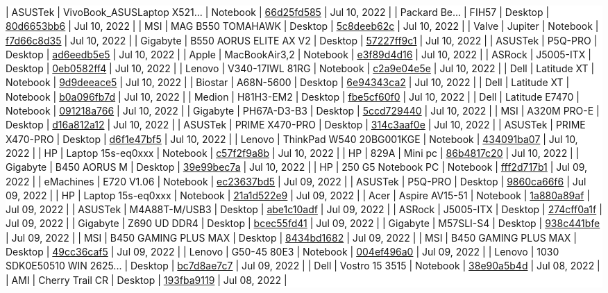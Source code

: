 | ASUSTek       | VivoBook_ASUSLaptop X521... | Notebook    | [66d25fd585](https://linux-hardware.org/?probe=66d25fd585) | Jul 10, 2022 |
| Packard Be... | FIH57                       | Desktop     | [80d6653bb6](https://linux-hardware.org/?probe=80d6653bb6) | Jul 10, 2022 |
| MSI           | MAG B550 TOMAHAWK           | Desktop     | [5c8deeb62c](https://linux-hardware.org/?probe=5c8deeb62c) | Jul 10, 2022 |
| Valve         | Jupiter                     | Notebook    | [f7d66c8d35](https://linux-hardware.org/?probe=f7d66c8d35) | Jul 10, 2022 |
| Gigabyte      | B550 AORUS ELITE AX V2      | Desktop     | [57227ff9c1](https://linux-hardware.org/?probe=57227ff9c1) | Jul 10, 2022 |
| ASUSTek       | P5Q-PRO                     | Desktop     | [ad6eedb5e5](https://linux-hardware.org/?probe=ad6eedb5e5) | Jul 10, 2022 |
| Apple         | MacBookAir3,2               | Notebook    | [e3f89d4d16](https://linux-hardware.org/?probe=e3f89d4d16) | Jul 10, 2022 |
| ASRock        | J5005-ITX                   | Desktop     | [0eb0582ff4](https://linux-hardware.org/?probe=0eb0582ff4) | Jul 10, 2022 |
| Lenovo        | V340-17IWL 81RG             | Notebook    | [c2a9e04e5e](https://linux-hardware.org/?probe=c2a9e04e5e) | Jul 10, 2022 |
| Dell          | Latitude XT                 | Notebook    | [9d9deeace5](https://linux-hardware.org/?probe=9d9deeace5) | Jul 10, 2022 |
| Biostar       | A68N-5600                   | Desktop     | [6e94343ca2](https://linux-hardware.org/?probe=6e94343ca2) | Jul 10, 2022 |
| Dell          | Latitude XT                 | Notebook    | [b0a096fb7d](https://linux-hardware.org/?probe=b0a096fb7d) | Jul 10, 2022 |
| Medion        | H81H3-EM2                   | Desktop     | [fbe5cf60f0](https://linux-hardware.org/?probe=fbe5cf60f0) | Jul 10, 2022 |
| Dell          | Latitude E7470              | Notebook    | [091218a766](https://linux-hardware.org/?probe=091218a766) | Jul 10, 2022 |
| Gigabyte      | PH67A-D3-B3                 | Desktop     | [5ccd729440](https://linux-hardware.org/?probe=5ccd729440) | Jul 10, 2022 |
| MSI           | A320M PRO-E                 | Desktop     | [d16a812a12](https://linux-hardware.org/?probe=d16a812a12) | Jul 10, 2022 |
| ASUSTek       | PRIME X470-PRO              | Desktop     | [314c3aaf0e](https://linux-hardware.org/?probe=314c3aaf0e) | Jul 10, 2022 |
| ASUSTek       | PRIME X470-PRO              | Desktop     | [d6f1e47bf5](https://linux-hardware.org/?probe=d6f1e47bf5) | Jul 10, 2022 |
| Lenovo        | ThinkPad W540 20BG001KGE    | Notebook    | [434091ba07](https://linux-hardware.org/?probe=434091ba07) | Jul 10, 2022 |
| HP            | Laptop 15s-eq0xxx           | Notebook    | [c57f2f9a8b](https://linux-hardware.org/?probe=c57f2f9a8b) | Jul 10, 2022 |
| HP            | 829A                        | Mini pc     | [86b4817c20](https://linux-hardware.org/?probe=86b4817c20) | Jul 10, 2022 |
| Gigabyte      | B450 AORUS M                | Desktop     | [39e99bec7a](https://linux-hardware.org/?probe=39e99bec7a) | Jul 10, 2022 |
| HP            | 250 G5 Notebook PC          | Notebook    | [fff2d717b1](https://linux-hardware.org/?probe=fff2d717b1) | Jul 09, 2022 |
| eMachines     | E720 V1.06                  | Notebook    | [ec23637bd5](https://linux-hardware.org/?probe=ec23637bd5) | Jul 09, 2022 |
| ASUSTek       | P5Q-PRO                     | Desktop     | [9860ca66f6](https://linux-hardware.org/?probe=9860ca66f6) | Jul 09, 2022 |
| HP            | Laptop 15s-eq0xxx           | Notebook    | [21a1d522e9](https://linux-hardware.org/?probe=21a1d522e9) | Jul 09, 2022 |
| Acer          | Aspire AV15-51              | Notebook    | [1a880a89af](https://linux-hardware.org/?probe=1a880a89af) | Jul 09, 2022 |
| ASUSTek       | M4A88T-M/USB3               | Desktop     | [abe1c10adf](https://linux-hardware.org/?probe=abe1c10adf) | Jul 09, 2022 |
| ASRock        | J5005-ITX                   | Desktop     | [274cff0a1f](https://linux-hardware.org/?probe=274cff0a1f) | Jul 09, 2022 |
| Gigabyte      | Z690 UD DDR4                | Desktop     | [bcec55fd41](https://linux-hardware.org/?probe=bcec55fd41) | Jul 09, 2022 |
| Gigabyte      | M57SLI-S4                   | Desktop     | [938c441bfe](https://linux-hardware.org/?probe=938c441bfe) | Jul 09, 2022 |
| MSI           | B450 GAMING PLUS MAX        | Desktop     | [8434bd1682](https://linux-hardware.org/?probe=8434bd1682) | Jul 09, 2022 |
| MSI           | B450 GAMING PLUS MAX        | Desktop     | [49cc36caf5](https://linux-hardware.org/?probe=49cc36caf5) | Jul 09, 2022 |
| Lenovo        | G50-45 80E3                 | Notebook    | [004ef496a0](https://linux-hardware.org/?probe=004ef496a0) | Jul 09, 2022 |
| Lenovo        | 1030 SDK0E50510 WIN 2625... | Desktop     | [bc7d8ae7c7](https://linux-hardware.org/?probe=bc7d8ae7c7) | Jul 09, 2022 |
| Dell          | Vostro 15 3515              | Notebook    | [38e90a5b4d](https://linux-hardware.org/?probe=38e90a5b4d) | Jul 08, 2022 |
| AMI           | Cherry Trail CR             | Desktop     | [193fba9119](https://linux-hardware.org/?probe=193fba9119) | Jul 08, 2022 |